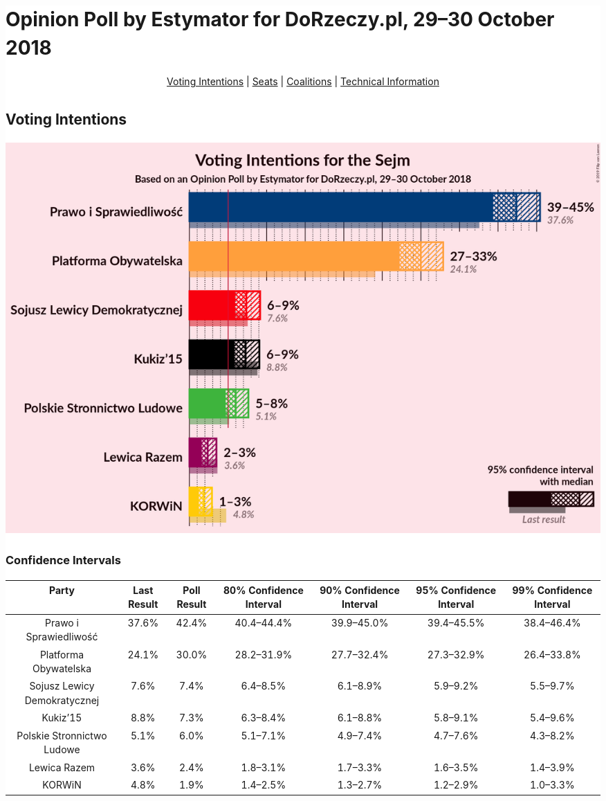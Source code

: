 # Opinion Poll by Estymator for DoRzeczy.pl, 29–30 October 2018

<p align="center"><a href="#voting-intentions">Voting Intentions</a> | <a href="#seats">Seats</a> | <a href="#coalitions">Coalitions</a> | <a href="#technical-information">Technical Information</a></p>

## Voting Intentions

![Graph with voting intentions not yet produced](2018-10-30-Estymator.png "Voting Intentions")

### Confidence Intervals

| Party | Last Result | Poll Result | 80% Confidence Interval | 90% Confidence Interval | 95% Confidence Interval | 99% Confidence Interval |
|:-----:|:-----------:|:-----------:|:-----------------------:|:-----------------------:|:-----------------------:|:-----------------------:|
| Prawo i Sprawiedliwość | 37.6% | 42.4% | 40.4–44.4% |39.9–45.0% |39.4–45.5% |38.4–46.4% |
| Platforma Obywatelska | 24.1% | 30.0% | 28.2–31.9% |27.7–32.4% |27.3–32.9% |26.4–33.8% |
| Sojusz Lewicy Demokratycznej | 7.6% | 7.4% | 6.4–8.5% |6.1–8.9% |5.9–9.2% |5.5–9.7% |
| Kukiz’15 | 8.8% | 7.3% | 6.3–8.4% |6.1–8.8% |5.8–9.1% |5.4–9.6% |
| Polskie Stronnictwo Ludowe | 5.1% | 6.0% | 5.1–7.1% |4.9–7.4% |4.7–7.6% |4.3–8.2% |
| Lewica Razem | 3.6% | 2.4% | 1.8–3.1% |1.7–3.3% |1.6–3.5% |1.4–3.9% |
| KORWiN | 4.8% | 1.9% | 1.4–2.5% |1.3–2.7% |1.2–2.9% |1.0–3.3% |
